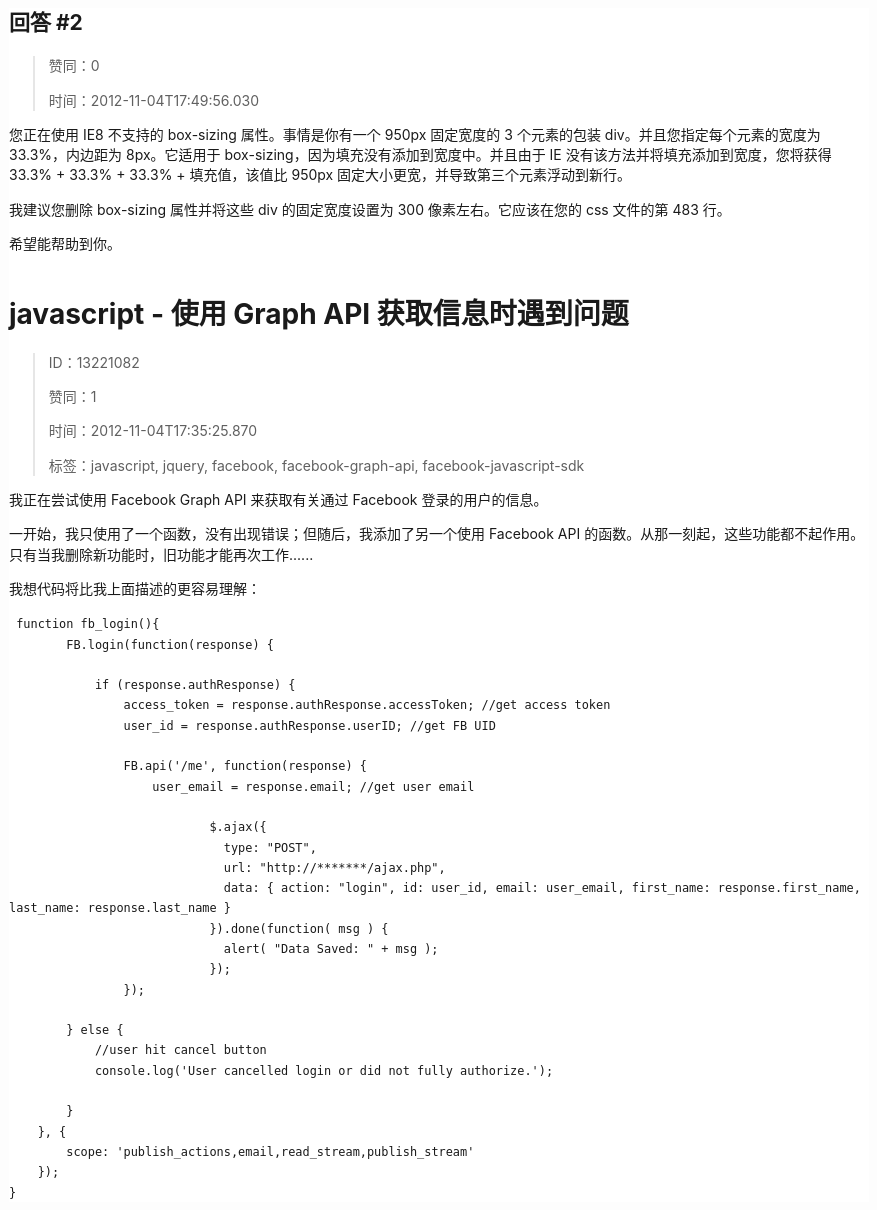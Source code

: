 ## 回答 #2

> 赞同：0
> 
> 时间：2012-11-04T17:49:56.030

您正在使用 IE8 不支持的 box-sizing 属性。事情是你有一个 950px 固定宽度的 3 个元素的包装 div。并且您指定每个元素的宽度为 33.3%，内边距为 8px。它适用于 box-sizing，因为填充没有添加到宽度中。并且由于 IE 没有该方法并将填充添加到宽度，您将获得 33.3% + 33.3% + 33.3% + 填充值，该值比 950px 固定大小更宽，并导致第三个元素浮动到新行。

我建议您删除 box-sizing 属性并将这些 div 的固定宽度设置为 300 像素左右。它应该在您的 css 文件的第 483 行。

希望能帮助到你。

# javascript - 使用 Graph API 获取信息时遇到问题

> ID：13221082
> 
> 赞同：1
> 
> 时间：2012-11-04T17:35:25.870
> 
> 标签：javascript, jquery, facebook, facebook-graph-api, facebook-javascript-sdk

我正在尝试使用 Facebook Graph API 来获取有关通过 Facebook 登录的用户的信息。

一开始，我只使用了一个函数，没有出现错误；但随后，我添加了另一个使用 Facebook API 的函数。从那一刻起，这些功能都不起作用。只有当我删除新功能时，旧功能才能再次工作......

我想代码将比我上面描述的更容易理解：

```
 function fb_login(){
        FB.login(function(response) {

            if (response.authResponse) {
                access_token = response.authResponse.accessToken; //get access token
                user_id = response.authResponse.userID; //get FB UID

                FB.api('/me', function(response) {
                    user_email = response.email; //get user email

                            $.ajax({
                              type: "POST",
                              url: "http://*******/ajax.php",
                              data: { action: "login", id: user_id, email: user_email, first_name: response.first_name, last_name: response.last_name }
                            }).done(function( msg ) {
                              alert( "Data Saved: " + msg );
                            });            
                });

        } else {
            //user hit cancel button
            console.log('User cancelled login or did not fully authorize.');

        }
    }, {
        scope: 'publish_actions,email,read_stream,publish_stream'
    });
} 
```
